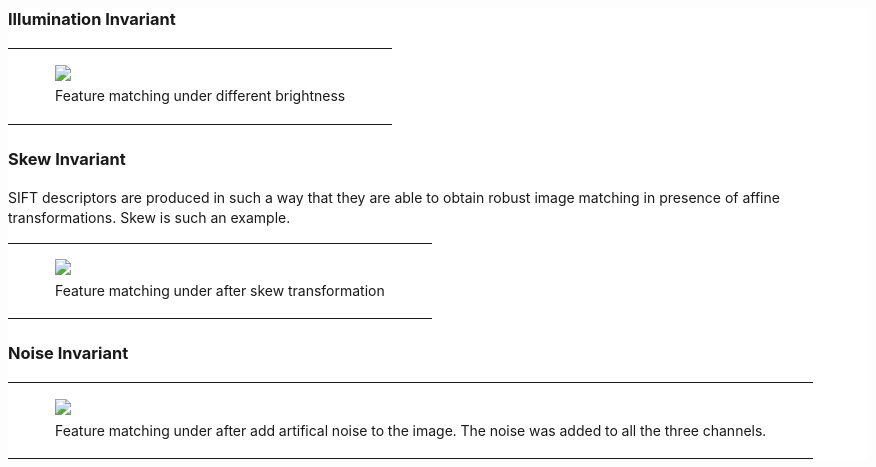</figure>
</td>
</tr>
</table>
</center>


### Illumination Invariant

<center>
<table>
<tr>
<td colspan=2>
<figure>
<img src = "https://i.imgur.com/iQxY8XL.png">
<figcaption><center>Feature matching under different brightness</center></figcaption>
</figure>
</td>
</tr>
</table>
</center>

### Skew Invariant
SIFT descriptors are produced in such a way that they are able to obtain robust image matching in presence of affine transformations. Skew is such an example.

<center>
<table>
<tr>
<td colspan=2>
<figure>
<img src = "https://i.imgur.com/EabqyrI.png">
<figcaption><center>Feature matching under after skew transformation </center></figcaption>
</figure>
</td>
</tr>
</table>
</center>

### Noise Invariant

<center>
<table>
<tr>
<td colspan=2>
<figure>
<img src = "https://i.imgur.com/fDX4llb.jpg">
<figcaption><center>Feature matching under after add artifical noise to the image. The noise was added to all the three channels.</center></figcaption>
</figure>
</td>
</tr>
</table>
</center>
